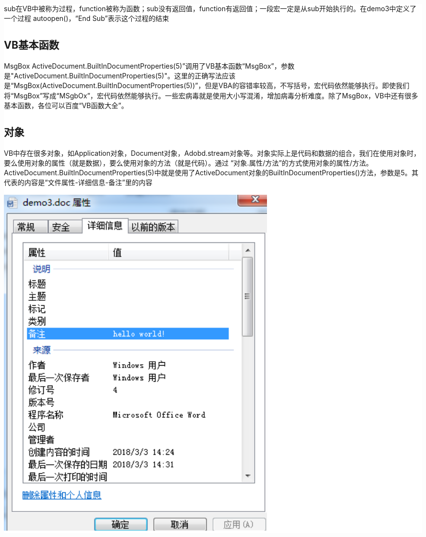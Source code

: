 sub在VB中被称为过程，function被称为函数；sub没有返回值，function有返回值；一段宏一定是从sub开始执行的。在demo3中定义了一个过程 autoopen()，“End Sub”表示这个过程的结束

## VB基本函数 

MsgBox ActiveDocument.BuiltInDocumentProperties(5)”调用了VB基本函数“MsgBox”，参数是"ActiveDocument.BuiltInDocumentProperties(5)"。这里的正确写法应该是“MsgBox(ActiveDocument.BuiltInDocumentProperties(5))”，但是VBA的容错率较高，不写括号，宏代码依然能够执行。即使我们将“MsgBox”写成“MSgbOx”，宏代码依然能够执行。一些宏病毒就是使用大小写混淆，增加病毒分析难度。除了MsgBox，VB中还有很多基本函数，各位可以百度“VB函数大全”。

## 对象

 VB中存在很多对象，如Application对象，Document对象，Adobd.stream对象等。对象实际上是代码和数据的组合，我们在使用对象时，要么使用对象的属性（就是数据），要么使用对象的方法（就是代码）。通过 “对象.属性/方法”的方式使用对象的属性/方法。ActiveDocument.BuiltInDocumentProperties(5)中就是使用了ActiveDocument对象的BuiltInDocumentProperties()方法，参数是5。其代表的内容是“文件属性-详细信息-备注”里的内容

![](宏病毒基础入门/3.png)
